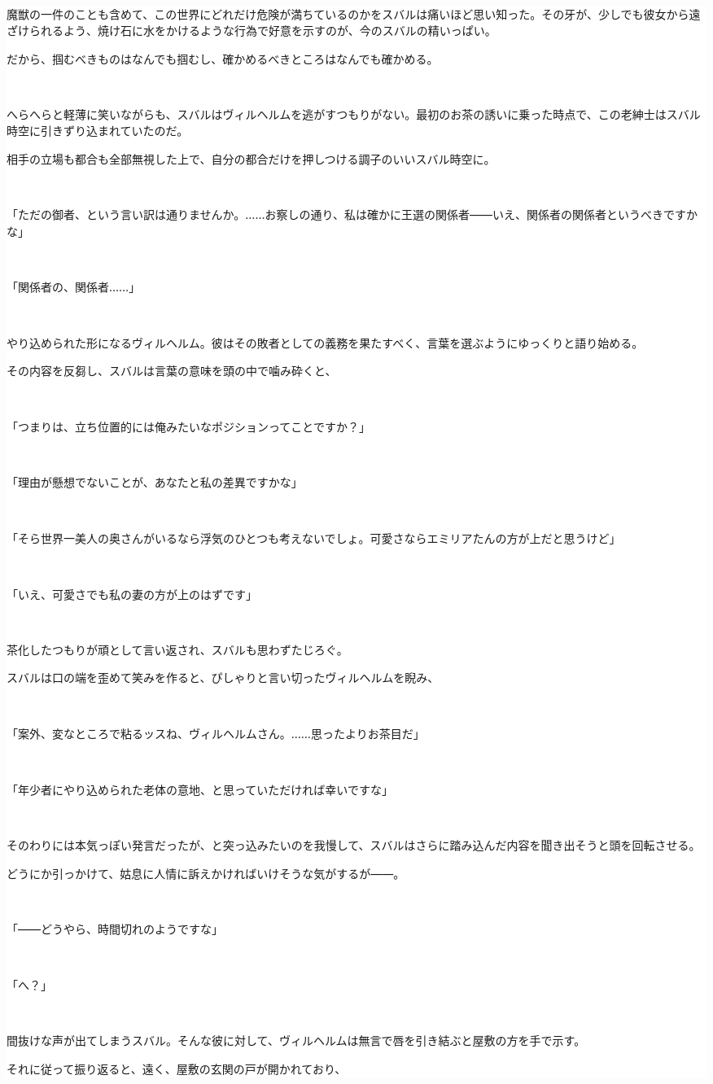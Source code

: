魔獣の一件のことも含めて、この世界にどれだけ危険が満ちているのかをスバルは痛いほど思い知った。その牙が、少しでも彼女から遠ざけられるよう、焼け石に水をかけるような行為で好意を示すのが、今のスバルの精いっぱい。

だから、掴むべきものはなんでも掴むし、確かめるべきところはなんでも確かめる。

　

へらへらと軽薄に笑いながらも、スバルはヴィルヘルムを逃がすつもりがない。最初のお茶の誘いに乗った時点で、この老紳士はスバル時空に引きずり込まれていたのだ。

相手の立場も都合も全部無視した上で、自分の都合だけを押しつける調子のいいスバル時空に。

　

「ただの御者、という言い訳は通りませんか。……お察しの通り、私は確かに王選の関係者――いえ、関係者の関係者というべきですかな」

　

「関係者の、関係者……」

　

やり込められた形になるヴィルヘルム。彼はその敗者としての義務を果たすべく、言葉を選ぶようにゆっくりと語り始める。

その内容を反芻し、スバルは言葉の意味を頭の中で噛み砕くと、

　

「つまりは、立ち位置的には俺みたいなポジションってことですか？」

　

「理由が懸想でないことが、あなたと私の差異ですかな」

　

「そら世界一美人の奥さんがいるなら浮気のひとつも考えないでしょ。可愛さならエミリアたんの方が上だと思うけど」

　

「いえ、可愛さでも私の妻の方が上のはずです」

　

茶化したつもりが頑として言い返され、スバルも思わずたじろぐ。

スバルは口の端を歪めて笑みを作ると、ぴしゃりと言い切ったヴィルヘルムを睨み、

　

「案外、変なところで粘るッスね、ヴィルヘルムさん。……思ったよりお茶目だ」

　

「年少者にやり込められた老体の意地、と思っていただければ幸いですな」

　

そのわりには本気っぽい発言だったが、と突っ込みたいのを我慢して、スバルはさらに踏み込んだ内容を聞き出そうと頭を回転させる。

どうにか引っかけて、姑息に人情に訴えかければいけそうな気がするが――。

　

「――どうやら、時間切れのようですな」

　

「へ？」

　

間抜けな声が出てしまうスバル。そんな彼に対して、ヴィルヘルムは無言で唇を引き結ぶと屋敷の方を手で示す。

それに従って振り返ると、遠く、屋敷の玄関の戸が開かれており、
